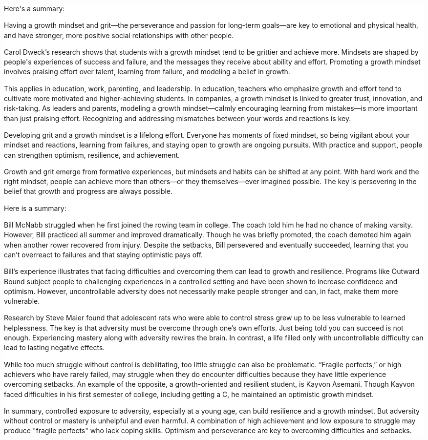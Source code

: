  Here's a summary:

Having a growth mindset and grit—the perseverance and passion for long-term goals—are key to emotional and physical health, and have stronger, more positive social relationships with other people. 

Carol Dweck’s research shows that students with a growth mindset tend to be grittier and achieve more. Mindsets are shaped by people's experiences of success and failure, and the messages they receive about ability and effort. Promoting a growth mindset involves praising effort over talent, learning from failure, and modeling a belief in growth.

This applies in education, work, parenting, and leadership. In education, teachers who emphasize growth and effort tend to cultivate more motivated and higher-achieving students. In companies, a growth mindset is linked to greater trust, innovation, and risk-taking. As leaders and parents, modeling a growth mindset—calmly encouraging learning from mistakes—is more important than just praising effort. Recognizing and addressing mismatches between your words and reactions is key. 

Developing grit and a growth mindset is a lifelong effort. Everyone has moments of fixed mindset, so being vigilant about your mindset and reactions, learning from failures, and staying open to growth are ongoing pursuits. With practice and support, people can strengthen optimism, resilience, and achievement.

Growth and grit emerge from formative experiences, but mindsets and habits can be shifted at any point. With hard work and the right mindset, people can achieve more than others—or they themselves—ever imagined possible. The key is persevering in the belief that growth and progress are always possible.

 Here is a summary:

Bill McNabb struggled when he first joined the rowing team in college. The coach told him he had no chance of making varsity. However, Bill practiced all summer and improved dramatically. Though he was briefly promoted, the coach demoted him again when another rower recovered from injury. Despite the setbacks, Bill persevered and eventually succeeded, learning that you can’t overreact to failures and that staying optimistic pays off. 

Bill’s experience illustrates that facing difficulties and overcoming them can lead to growth and resilience. Programs like Outward Bound subject people to challenging experiences in a controlled setting and have been shown to increase confidence and optimism. However, uncontrollable adversity does not necessarily make people stronger and can, in fact, make them more vulnerable.

Research by Steve Maier found that adolescent rats who were able to control stress grew up to be less vulnerable to learned helplessness. The key is that adversity must be overcome through one’s own efforts. Just being told you can succeed is not enough. Experiencing mastery along with adversity rewires the brain. In contrast, a life filled only with uncontrollable difficulty can lead to lasting negative effects.

While too much struggle without control is debilitating, too little struggle can also be problematic. “Fragile perfects,” or high achievers who have rarely failed, may struggle when they do encounter difficulties because they have little experience overcoming setbacks. An example of the opposite, a growth-oriented and resilient student, is Kayvon Asemani. Though Kayvon faced difficulties in his first semester of college, including getting a C, he maintained an optimistic growth mindset.  

In summary, controlled exposure to adversity, especially at a young age, can build resilience and a growth mindset. But adversity without control or mastery is unhelpful and even harmful. A combination of high achievement and low exposure to struggle may produce "fragile perfects" who lack coping skills. Optimism and perseverance are key to overcoming difficulties and setbacks.
